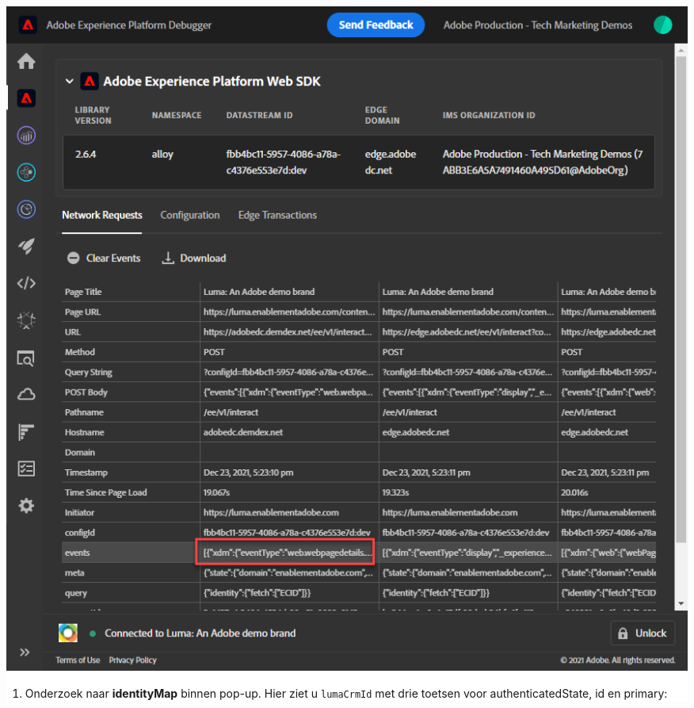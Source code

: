    ![ SDK van het Web in Debugger ](assets/identity-deugger-websdk-event-dark.png)

1. Onderzoek naar **identityMap** binnen pop-up. Hier ziet u `lumaCrmId` met drie toetsen voor authenticatedState, id en primary: